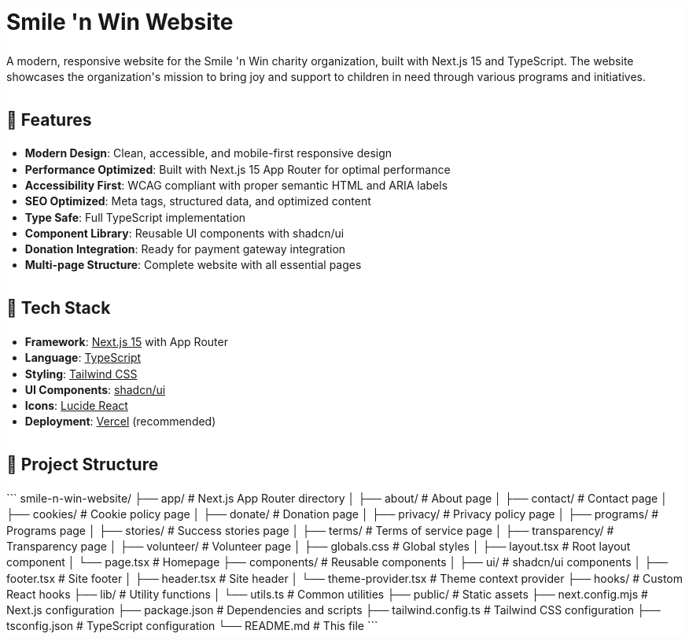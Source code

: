 # Smile 'n Win Website

A modern, responsive website for the Smile 'n Win charity organization, built with Next.js 15 and TypeScript. The website showcases the organization's mission to bring joy and support to children in need through various programs and initiatives.

## 🌟 Features

- **Modern Design**: Clean, accessible, and mobile-first responsive design
- **Performance Optimized**: Built with Next.js 15 App Router for optimal performance
- **Accessibility First**: WCAG compliant with proper semantic HTML and ARIA labels
- **SEO Optimized**: Meta tags, structured data, and optimized content
- **Type Safe**: Full TypeScript implementation
- **Component Library**: Reusable UI components with shadcn/ui
- **Donation Integration**: Ready for payment gateway integration
- **Multi-page Structure**: Complete website with all essential pages

## 🚀 Tech Stack

- **Framework**: [Next.js 15](https://nextjs.org/) with App Router
- **Language**: [TypeScript](https://www.typescriptlang.org/)
- **Styling**: [Tailwind CSS](https://tailwindcss.com/)
- **UI Components**: [shadcn/ui](https://ui.shadcn.com/)
- **Icons**: [Lucide React](https://lucide.dev/)
- **Deployment**: [Vercel](https://vercel.com/) (recommended)

## 📁 Project Structure

\`\`\`
smile-n-win-website/
├── app/                          # Next.js App Router directory
│   ├── about/                    # About page
│   ├── contact/                  # Contact page
│   ├── cookies/                  # Cookie policy page
│   ├── donate/                   # Donation page
│   ├── privacy/                  # Privacy policy page
│   ├── programs/                 # Programs page
│   ├── stories/                  # Success stories page
│   ├── terms/                    # Terms of service page
│   ├── transparency/             # Transparency page
│   ├── volunteer/                # Volunteer page
│   ├── globals.css              # Global styles
│   ├── layout.tsx               # Root layout component
│   └── page.tsx                 # Homepage
├── components/                   # Reusable components
│   ├── ui/                      # shadcn/ui components
│   ├── footer.tsx               # Site footer
│   ├── header.tsx               # Site header
│   └── theme-provider.tsx       # Theme context provider
├── hooks/                       # Custom React hooks
├── lib/                         # Utility functions
│   └── utils.ts                 # Common utilities
├── public/                      # Static assets
├── next.config.mjs             # Next.js configuration
├── package.json                # Dependencies and scripts
├── tailwind.config.ts          # Tailwind CSS configuration
├── tsconfig.json               # TypeScript configuration
└── README.md                   # This file
\`\`\`
